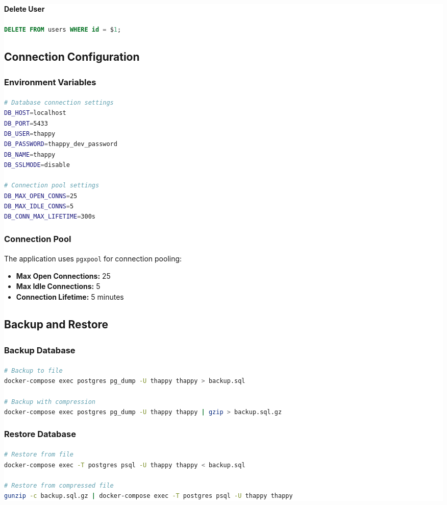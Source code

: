 #### Delete User
```sql
DELETE FROM users WHERE id = $1;
```

## Connection Configuration

### Environment Variables

```bash
# Database connection settings
DB_HOST=localhost
DB_PORT=5433
DB_USER=thappy
DB_PASSWORD=thappy_dev_password
DB_NAME=thappy
DB_SSLMODE=disable

# Connection pool settings
DB_MAX_OPEN_CONNS=25
DB_MAX_IDLE_CONNS=5
DB_CONN_MAX_LIFETIME=300s
```

### Connection Pool

The application uses `pgxpool` for connection pooling:

- **Max Open Connections:** 25
- **Max Idle Connections:** 5
- **Connection Lifetime:** 5 minutes

## Backup and Restore

### Backup Database

```bash
# Backup to file
docker-compose exec postgres pg_dump -U thappy thappy > backup.sql

# Backup with compression
docker-compose exec postgres pg_dump -U thappy thappy | gzip > backup.sql.gz
```

### Restore Database

```bash
# Restore from file
docker-compose exec -T postgres psql -U thappy thappy < backup.sql

# Restore from compressed file
gunzip -c backup.sql.gz | docker-compose exec -T postgres psql -U thappy thappy
```
